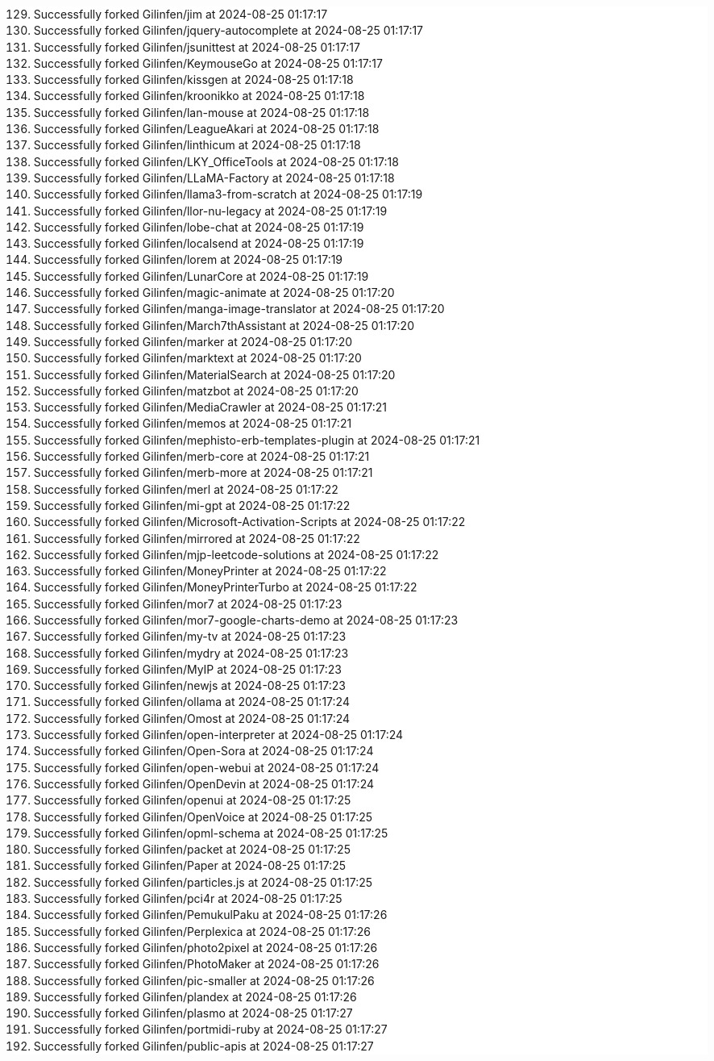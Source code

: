 129. Successfully forked Gilinfen/jim at 2024-08-25 01:17:17
130. Successfully forked Gilinfen/jquery-autocomplete at 2024-08-25 01:17:17
131. Successfully forked Gilinfen/jsunittest at 2024-08-25 01:17:17
132. Successfully forked Gilinfen/KeymouseGo at 2024-08-25 01:17:17
133. Successfully forked Gilinfen/kissgen at 2024-08-25 01:17:18
134. Successfully forked Gilinfen/kroonikko at 2024-08-25 01:17:18
135. Successfully forked Gilinfen/lan-mouse at 2024-08-25 01:17:18
136. Successfully forked Gilinfen/LeagueAkari at 2024-08-25 01:17:18
137. Successfully forked Gilinfen/linthicum at 2024-08-25 01:17:18
138. Successfully forked Gilinfen/LKY_OfficeTools at 2024-08-25 01:17:18
139. Successfully forked Gilinfen/LLaMA-Factory at 2024-08-25 01:17:18
140. Successfully forked Gilinfen/llama3-from-scratch at 2024-08-25 01:17:19
141. Successfully forked Gilinfen/llor-nu-legacy at 2024-08-25 01:17:19
142. Successfully forked Gilinfen/lobe-chat at 2024-08-25 01:17:19
143. Successfully forked Gilinfen/localsend at 2024-08-25 01:17:19
144. Successfully forked Gilinfen/lorem at 2024-08-25 01:17:19
145. Successfully forked Gilinfen/LunarCore at 2024-08-25 01:17:19
146. Successfully forked Gilinfen/magic-animate at 2024-08-25 01:17:20
147. Successfully forked Gilinfen/manga-image-translator at 2024-08-25 01:17:20
148. Successfully forked Gilinfen/March7thAssistant at 2024-08-25 01:17:20
149. Successfully forked Gilinfen/marker at 2024-08-25 01:17:20
150. Successfully forked Gilinfen/marktext at 2024-08-25 01:17:20
151. Successfully forked Gilinfen/MaterialSearch at 2024-08-25 01:17:20
152. Successfully forked Gilinfen/matzbot at 2024-08-25 01:17:20
153. Successfully forked Gilinfen/MediaCrawler at 2024-08-25 01:17:21
154. Successfully forked Gilinfen/memos at 2024-08-25 01:17:21
155. Successfully forked Gilinfen/mephisto-erb-templates-plugin at 2024-08-25 01:17:21
156. Successfully forked Gilinfen/merb-core at 2024-08-25 01:17:21
157. Successfully forked Gilinfen/merb-more at 2024-08-25 01:17:21
158. Successfully forked Gilinfen/merl at 2024-08-25 01:17:22
159. Successfully forked Gilinfen/mi-gpt at 2024-08-25 01:17:22
160. Successfully forked Gilinfen/Microsoft-Activation-Scripts at 2024-08-25 01:17:22
161. Successfully forked Gilinfen/mirrored at 2024-08-25 01:17:22
162. Successfully forked Gilinfen/mjp-leetcode-solutions at 2024-08-25 01:17:22
163. Successfully forked Gilinfen/MoneyPrinter at 2024-08-25 01:17:22
164. Successfully forked Gilinfen/MoneyPrinterTurbo at 2024-08-25 01:17:22
165. Successfully forked Gilinfen/mor7 at 2024-08-25 01:17:23
166. Successfully forked Gilinfen/mor7-google-charts-demo at 2024-08-25 01:17:23
167. Successfully forked Gilinfen/my-tv at 2024-08-25 01:17:23
168. Successfully forked Gilinfen/mydry at 2024-08-25 01:17:23
169. Successfully forked Gilinfen/MyIP at 2024-08-25 01:17:23
170. Successfully forked Gilinfen/newjs at 2024-08-25 01:17:23
171. Successfully forked Gilinfen/ollama at 2024-08-25 01:17:24
172. Successfully forked Gilinfen/Omost at 2024-08-25 01:17:24
173. Successfully forked Gilinfen/open-interpreter at 2024-08-25 01:17:24
174. Successfully forked Gilinfen/Open-Sora at 2024-08-25 01:17:24
175. Successfully forked Gilinfen/open-webui at 2024-08-25 01:17:24
176. Successfully forked Gilinfen/OpenDevin at 2024-08-25 01:17:24
177. Successfully forked Gilinfen/openui at 2024-08-25 01:17:25
178. Successfully forked Gilinfen/OpenVoice at 2024-08-25 01:17:25
179. Successfully forked Gilinfen/opml-schema at 2024-08-25 01:17:25
180. Successfully forked Gilinfen/packet at 2024-08-25 01:17:25
181. Successfully forked Gilinfen/Paper at 2024-08-25 01:17:25
182. Successfully forked Gilinfen/particles.js at 2024-08-25 01:17:25
183. Successfully forked Gilinfen/pci4r at 2024-08-25 01:17:25
184. Successfully forked Gilinfen/PemukulPaku at 2024-08-25 01:17:26
185. Successfully forked Gilinfen/Perplexica at 2024-08-25 01:17:26
186. Successfully forked Gilinfen/photo2pixel at 2024-08-25 01:17:26
187. Successfully forked Gilinfen/PhotoMaker at 2024-08-25 01:17:26
188. Successfully forked Gilinfen/pic-smaller at 2024-08-25 01:17:26
189. Successfully forked Gilinfen/plandex at 2024-08-25 01:17:26
190. Successfully forked Gilinfen/plasmo at 2024-08-25 01:17:27
191. Successfully forked Gilinfen/portmidi-ruby at 2024-08-25 01:17:27
192. Successfully forked Gilinfen/public-apis at 2024-08-25 01:17:27